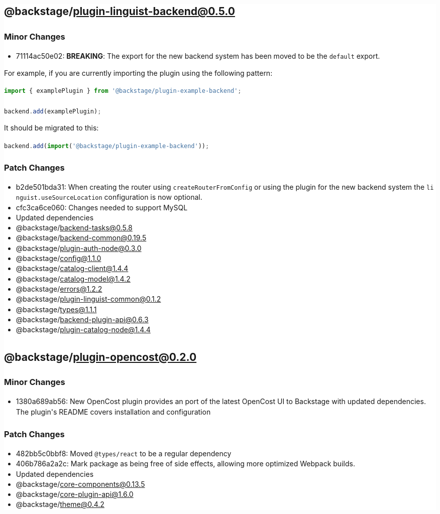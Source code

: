 ## @backstage/plugin-linguist-backend@0.5.0

### Minor Changes

- 71114ac50e02: **BREAKING**: The export for the new backend system has been moved to be the `default` export.

 For example, if you are currently importing the plugin using the following pattern:

 ```ts
 import { examplePlugin } from '@backstage/plugin-example-backend';

 backend.add(examplePlugin);
 ```

 It should be migrated to this:

 ```ts
 backend.add(import('@backstage/plugin-example-backend'));
 ```

### Patch Changes

- b2de501bda31: When creating the router using `createRouterFromConfig` or using the plugin for the new backend system the `linguist.useSourceLocation` configuration is now optional.
- cfc3ca6ce060: Changes needed to support MySQL
- Updated dependencies
 - @backstage/backend-tasks@0.5.8
 - @backstage/backend-common@0.19.5
 - @backstage/plugin-auth-node@0.3.0
 - @backstage/config@1.1.0
 - @backstage/catalog-client@1.4.4
 - @backstage/catalog-model@1.4.2
 - @backstage/errors@1.2.2
 - @backstage/plugin-linguist-common@0.1.2
 - @backstage/types@1.1.1
 - @backstage/backend-plugin-api@0.6.3
 - @backstage/plugin-catalog-node@1.4.4

## @backstage/plugin-opencost@0.2.0

### Minor Changes

- 1380a689ab56: New OpenCost plugin provides an port of the latest OpenCost UI to Backstage with updated dependencies. The plugin's README covers installation and configuration

### Patch Changes

- 482bb5c0bbf8: Moved `@types/react` to be a regular dependency
- 406b786a2a2c: Mark package as being free of side effects, allowing more optimized Webpack builds.
- Updated dependencies
 - @backstage/core-components@0.13.5
 - @backstage/core-plugin-api@1.6.0
 - @backstage/theme@0.4.2
